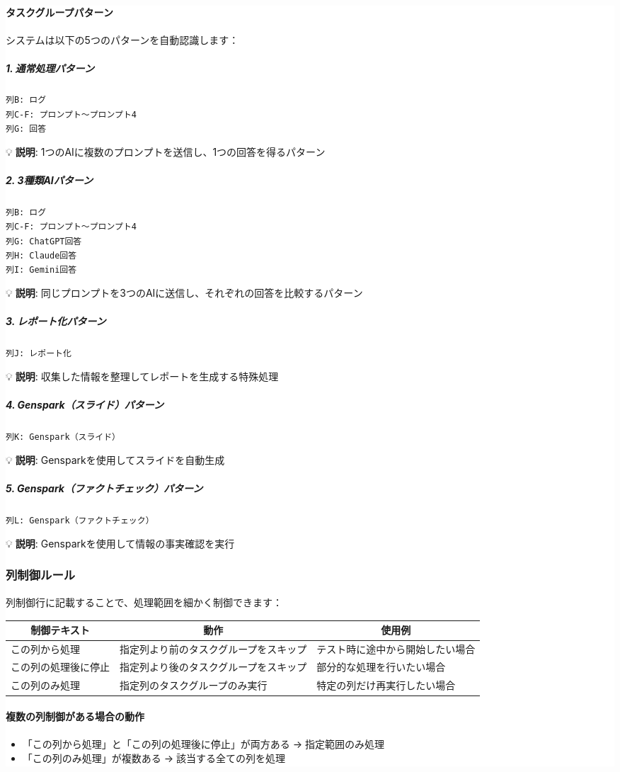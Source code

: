 #### タスクグループパターン

システムは以下の5つのパターンを自動認識します：

##### 1. 通常処理パターン
```
列B: ログ
列C-F: プロンプト～プロンプト4
列G: 回答
```
💡 **説明**: 1つのAIに複数のプロンプトを送信し、1つの回答を得るパターン

##### 2. 3種類AIパターン
```
列B: ログ
列C-F: プロンプト～プロンプト4
列G: ChatGPT回答
列H: Claude回答
列I: Gemini回答
```
💡 **説明**: 同じプロンプトを3つのAIに送信し、それぞれの回答を比較するパターン

##### 3. レポート化パターン
```
列J: レポート化
```
💡 **説明**: 収集した情報を整理してレポートを生成する特殊処理

##### 4. Genspark（スライド）パターン
```
列K: Genspark（スライド）
```
💡 **説明**: Gensparkを使用してスライドを自動生成

##### 5. Genspark（ファクトチェック）パターン
```
列L: Genspark（ファクトチェック）
```
💡 **説明**: Gensparkを使用して情報の事実確認を実行

### 列制御ルール

列制御行に記載することで、処理範囲を細かく制御できます：

| 制御テキスト | 動作 | 使用例 |
|------------|------|--------|
| この列から処理 | 指定列より前のタスクグループをスキップ | テスト時に途中から開始したい場合 |
| この列の処理後に停止 | 指定列より後のタスクグループをスキップ | 部分的な処理を行いたい場合 |
| この列のみ処理 | 指定列のタスクグループのみ実行 | 特定の列だけ再実行したい場合 |

#### 複数の列制御がある場合の動作
- 「この列から処理」と「この列の処理後に停止」が両方ある → 指定範囲のみ処理
- 「この列のみ処理」が複数ある → 該当する全ての列を処理
